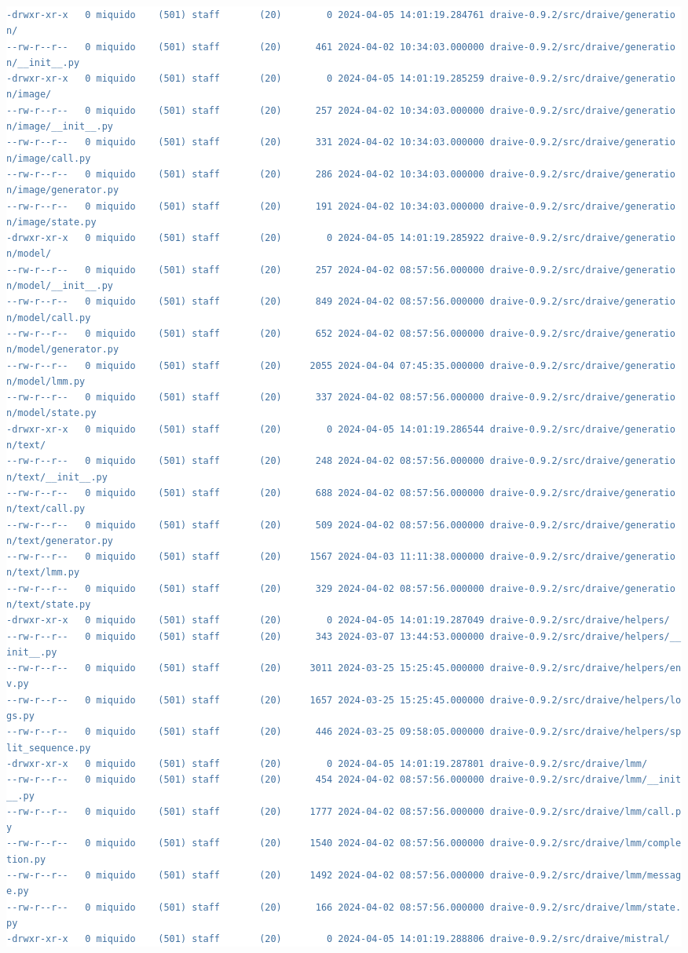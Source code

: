 ```diff
-drwxr-xr-x   0 miquido    (501) staff       (20)        0 2024-04-05 14:01:19.284761 draive-0.9.2/src/draive/generation/
--rw-r--r--   0 miquido    (501) staff       (20)      461 2024-04-02 10:34:03.000000 draive-0.9.2/src/draive/generation/__init__.py
-drwxr-xr-x   0 miquido    (501) staff       (20)        0 2024-04-05 14:01:19.285259 draive-0.9.2/src/draive/generation/image/
--rw-r--r--   0 miquido    (501) staff       (20)      257 2024-04-02 10:34:03.000000 draive-0.9.2/src/draive/generation/image/__init__.py
--rw-r--r--   0 miquido    (501) staff       (20)      331 2024-04-02 10:34:03.000000 draive-0.9.2/src/draive/generation/image/call.py
--rw-r--r--   0 miquido    (501) staff       (20)      286 2024-04-02 10:34:03.000000 draive-0.9.2/src/draive/generation/image/generator.py
--rw-r--r--   0 miquido    (501) staff       (20)      191 2024-04-02 10:34:03.000000 draive-0.9.2/src/draive/generation/image/state.py
-drwxr-xr-x   0 miquido    (501) staff       (20)        0 2024-04-05 14:01:19.285922 draive-0.9.2/src/draive/generation/model/
--rw-r--r--   0 miquido    (501) staff       (20)      257 2024-04-02 08:57:56.000000 draive-0.9.2/src/draive/generation/model/__init__.py
--rw-r--r--   0 miquido    (501) staff       (20)      849 2024-04-02 08:57:56.000000 draive-0.9.2/src/draive/generation/model/call.py
--rw-r--r--   0 miquido    (501) staff       (20)      652 2024-04-02 08:57:56.000000 draive-0.9.2/src/draive/generation/model/generator.py
--rw-r--r--   0 miquido    (501) staff       (20)     2055 2024-04-04 07:45:35.000000 draive-0.9.2/src/draive/generation/model/lmm.py
--rw-r--r--   0 miquido    (501) staff       (20)      337 2024-04-02 08:57:56.000000 draive-0.9.2/src/draive/generation/model/state.py
-drwxr-xr-x   0 miquido    (501) staff       (20)        0 2024-04-05 14:01:19.286544 draive-0.9.2/src/draive/generation/text/
--rw-r--r--   0 miquido    (501) staff       (20)      248 2024-04-02 08:57:56.000000 draive-0.9.2/src/draive/generation/text/__init__.py
--rw-r--r--   0 miquido    (501) staff       (20)      688 2024-04-02 08:57:56.000000 draive-0.9.2/src/draive/generation/text/call.py
--rw-r--r--   0 miquido    (501) staff       (20)      509 2024-04-02 08:57:56.000000 draive-0.9.2/src/draive/generation/text/generator.py
--rw-r--r--   0 miquido    (501) staff       (20)     1567 2024-04-03 11:11:38.000000 draive-0.9.2/src/draive/generation/text/lmm.py
--rw-r--r--   0 miquido    (501) staff       (20)      329 2024-04-02 08:57:56.000000 draive-0.9.2/src/draive/generation/text/state.py
-drwxr-xr-x   0 miquido    (501) staff       (20)        0 2024-04-05 14:01:19.287049 draive-0.9.2/src/draive/helpers/
--rw-r--r--   0 miquido    (501) staff       (20)      343 2024-03-07 13:44:53.000000 draive-0.9.2/src/draive/helpers/__init__.py
--rw-r--r--   0 miquido    (501) staff       (20)     3011 2024-03-25 15:25:45.000000 draive-0.9.2/src/draive/helpers/env.py
--rw-r--r--   0 miquido    (501) staff       (20)     1657 2024-03-25 15:25:45.000000 draive-0.9.2/src/draive/helpers/logs.py
--rw-r--r--   0 miquido    (501) staff       (20)      446 2024-03-25 09:58:05.000000 draive-0.9.2/src/draive/helpers/split_sequence.py
-drwxr-xr-x   0 miquido    (501) staff       (20)        0 2024-04-05 14:01:19.287801 draive-0.9.2/src/draive/lmm/
--rw-r--r--   0 miquido    (501) staff       (20)      454 2024-04-02 08:57:56.000000 draive-0.9.2/src/draive/lmm/__init__.py
--rw-r--r--   0 miquido    (501) staff       (20)     1777 2024-04-02 08:57:56.000000 draive-0.9.2/src/draive/lmm/call.py
--rw-r--r--   0 miquido    (501) staff       (20)     1540 2024-04-02 08:57:56.000000 draive-0.9.2/src/draive/lmm/completion.py
--rw-r--r--   0 miquido    (501) staff       (20)     1492 2024-04-02 08:57:56.000000 draive-0.9.2/src/draive/lmm/message.py
--rw-r--r--   0 miquido    (501) staff       (20)      166 2024-04-02 08:57:56.000000 draive-0.9.2/src/draive/lmm/state.py
-drwxr-xr-x   0 miquido    (501) staff       (20)        0 2024-04-05 14:01:19.288806 draive-0.9.2/src/draive/mistral/
```